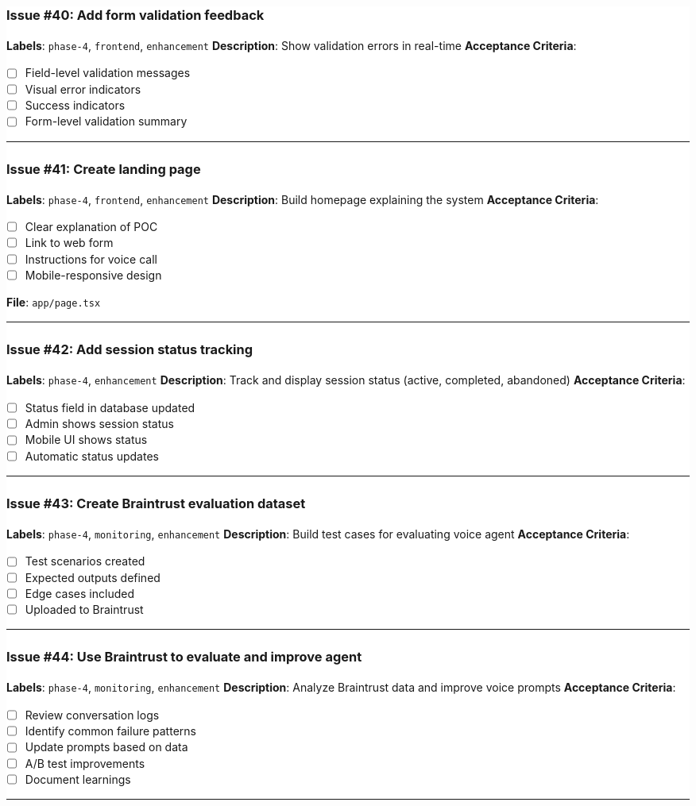
### Issue #40: Add form validation feedback
**Labels**: `phase-4`, `frontend`, `enhancement`
**Description**: Show validation errors in real-time
**Acceptance Criteria**:
- [ ] Field-level validation messages
- [ ] Visual error indicators
- [ ] Success indicators
- [ ] Form-level validation summary

---

### Issue #41: Create landing page
**Labels**: `phase-4`, `frontend`, `enhancement`
**Description**: Build homepage explaining the system
**Acceptance Criteria**:
- [ ] Clear explanation of POC
- [ ] Link to web form
- [ ] Instructions for voice call
- [ ] Mobile-responsive design

**File**: `app/page.tsx`

---

### Issue #42: Add session status tracking
**Labels**: `phase-4`, `enhancement`
**Description**: Track and display session status (active, completed, abandoned)
**Acceptance Criteria**:
- [ ] Status field in database updated
- [ ] Admin shows session status
- [ ] Mobile UI shows status
- [ ] Automatic status updates

---

### Issue #43: Create Braintrust evaluation dataset
**Labels**: `phase-4`, `monitoring`, `enhancement`
**Description**: Build test cases for evaluating voice agent
**Acceptance Criteria**:
- [ ] Test scenarios created
- [ ] Expected outputs defined
- [ ] Edge cases included
- [ ] Uploaded to Braintrust

---

### Issue #44: Use Braintrust to evaluate and improve agent
**Labels**: `phase-4`, `monitoring`, `enhancement`
**Description**: Analyze Braintrust data and improve voice prompts
**Acceptance Criteria**:
- [ ] Review conversation logs
- [ ] Identify common failure patterns
- [ ] Update prompts based on data
- [ ] A/B test improvements
- [ ] Document learnings

---